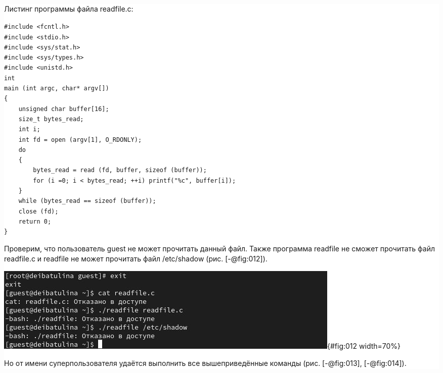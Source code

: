 Листинг программы файла readfile.c:

```
#include <fcntl.h>
#include <stdio.h>
#include <sys/stat.h>
#include <sys/types.h>
#include <unistd.h>
int
main (int argc, char* argv[])
{
	unsigned char buffer[16];
	size_t bytes_read;
	int i;
	int fd = open (argv[1], O_RDONLY);
	do
	{
		bytes_read = read (fd, buffer, sizeof (buffer));
		for (i =0; i < bytes_read; ++i) printf("%c", buffer[i]);
	}
	while (bytes_read == sizeof (buffer));
	close (fd);
	return 0;
}
```

Проверим, что пользователь guest не может прочитать данный файл. Также программа readfile не сможет прочитать файл readfile.c и readfile не может прочитать файл /etc/shadow (рис. [-@fig:012]).

![Проверка правильности выполненных действий](image/12.jpg){#fig:012 width=70%}

Но от имени суперпользователя удаётся выполнить все вышеприведённые команды (рис. [-@fig:013], [-@fig:014]).
